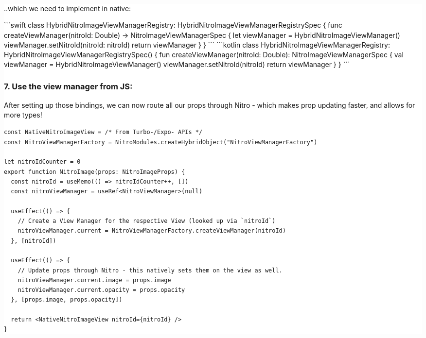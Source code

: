 ..which we need to implement in native:

<Tabs>
  <TabItem value="swift" label="iOS (Swift)" default>
    ```swift
    class HybridNitroImageViewManagerRegistry: HybridNitroImageViewManagerRegistrySpec {
      func createViewManager(nitroId: Double) -> NitroImageViewManagerSpec {
        let viewManager = HybridNitroImageViewManager()
        viewManager.setNitroId(nitroId: nitroId)
        return viewManager
      }
    }
    ```
  </TabItem>
  <TabItem value="kotlin" label="Android (Kotlin)">
    ```kotlin
    class HybridNitroImageViewManagerRegistry: HybridNitroImageViewManagerRegistrySpec() {
      fun createViewManager(nitroId: Double): NitroImageViewManagerSpec {
        val viewManager = HybridNitroImageViewManager()
        viewManager.setNitroId(nitroId)
        return viewManager
      }
    }
    ```
  </TabItem>
</Tabs>

### 7. Use the view manager from JS:

After setting up those bindings, we can now route all our props through Nitro - which makes prop updating faster, and allows for more types!

```tsx title="NitroImage.tsx
const NativeNitroImageView = /* From Turbo-/Expo- APIs */
const NitroViewManagerFactory = NitroModules.createHybridObject("NitroViewManagerFactory")

let nitroIdCounter = 0
export function NitroImage(props: NitroImageProps) {
  const nitroId = useMemo(() => nitroIdCounter++, [])
  const nitroViewManager = useRef<NitroViewManager>(null)

  useEffect(() => {
    // Create a View Manager for the respective View (looked up via `nitroId`)
    nitroViewManager.current = NitroViewManagerFactory.createViewManager(nitroId)
  }, [nitroId])

  useEffect(() => {
    // Update props through Nitro - this natively sets them on the view as well.
    nitroViewManager.current.image = props.image
    nitroViewManager.current.opacity = props.opacity
  }, [props.image, props.opacity])

  return <NativeNitroImageView nitroId={nitroId} />
}
```
